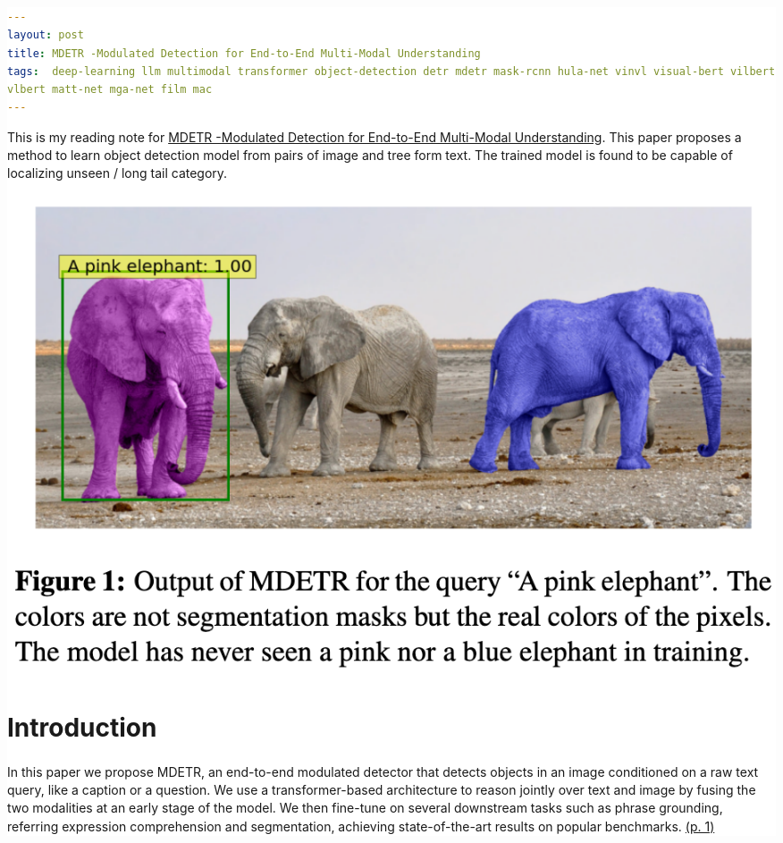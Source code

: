 ```yaml
---
layout: post
title: MDETR -Modulated Detection for End-to-End Multi-Modal Understanding
tags:  deep-learning llm multimodal transformer object-detection detr mdetr mask-rcnn hula-net vinvl visual-bert vilbert vlbert matt-net mga-net film mac
---
```


This is my reading note for [MDETR -Modulated Detection for End-to-End Multi-Modal Understanding](https://github.com/ashkamath/mdetr). This paper proposes a method to learn object detection model from pairs of image and tree form text. The trained model is found to be capable of localizing unseen / long tail category.

![](https://raw.githubusercontent.com/zhangtemplar/zhangtemplar.github.io/master/uPic/kamathMDETRModulatedDetection2021-1-x306-y419.png) 

# Introduction
In this paper we propose MDETR, an end-to-end modulated detector that detects objects in an image conditioned on a raw text query, like a caption or a question. We use a transformer-based architecture to reason jointly over text and image by fusing the two modalities at an early stage of the model. We then fine-tune on several downstream tasks such as phrase grounding, referring expression comprehension and segmentation, achieving state-of-the-art results on popular benchmarks. [(p. 1)](zotero://open-pdf/library/items/SUN95BPL?page=1&annotation=77AJABAY)
